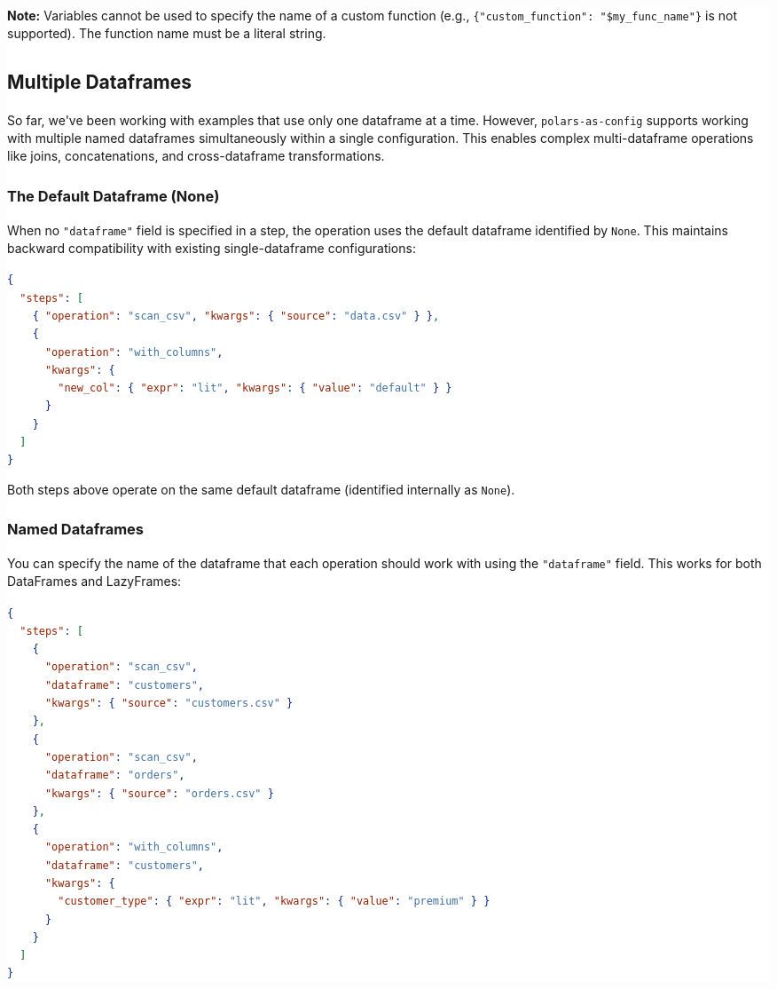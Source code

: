 **Note:** Variables cannot be used to specify the name of a custom function
(e.g., `{"custom_function": "$my_func_name"}` is not supported). The function
name must be a literal string.

## Multiple Dataframes

So far, we've been working with examples that use only one dataframe at a time.
However, `polars-as-config` supports working with multiple named dataframes
simultaneously within a single configuration. This enables complex
multi-dataframe operations like joins, concatenations, and cross-dataframe
transformations.

### The Default Dataframe (None)

When no `"dataframe"` field is specified in a step, the operation uses the
default dataframe identified by `None`. This maintains backward compatibility
with existing single-dataframe configurations:

```json
{
  "steps": [
    { "operation": "scan_csv", "kwargs": { "source": "data.csv" } },
    {
      "operation": "with_columns",
      "kwargs": {
        "new_col": { "expr": "lit", "kwargs": { "value": "default" } }
      }
    }
  ]
}
```

Both steps above operate on the same default dataframe (identified internally as
`None`).

### Named Dataframes

You can specify the name of the dataframe that each operation should work with
using the `"dataframe"` field. This works for both DataFrames and LazyFrames:

```json
{
  "steps": [
    {
      "operation": "scan_csv",
      "dataframe": "customers",
      "kwargs": { "source": "customers.csv" }
    },
    {
      "operation": "scan_csv",
      "dataframe": "orders",
      "kwargs": { "source": "orders.csv" }
    },
    {
      "operation": "with_columns",
      "dataframe": "customers",
      "kwargs": {
        "customer_type": { "expr": "lit", "kwargs": { "value": "premium" } }
      }
    }
  ]
}
```
